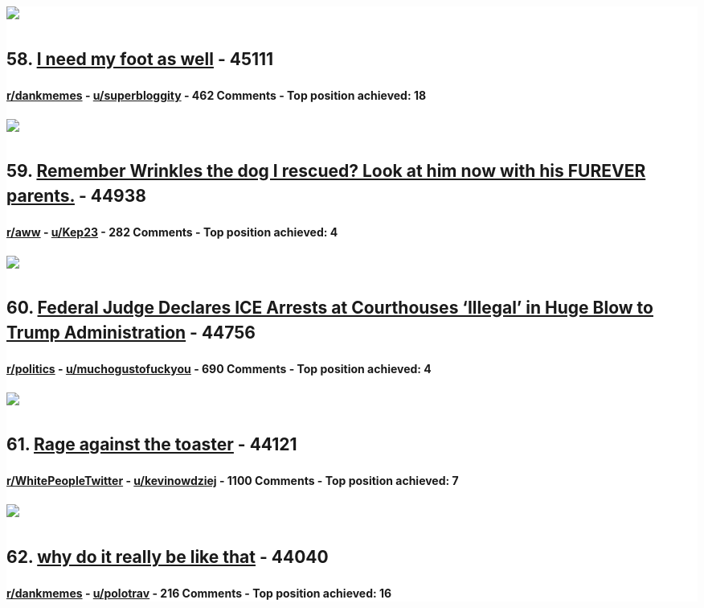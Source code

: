 <a href="https://i.redd.it/1coe0qfkw4451.gif"><img src="https://b.thumbs.redditmedia.com/JLBeGpwOjnosRl52XAqP1I3-LayL71xwlUzrSNvRocY.jpg"></img></a>

## 58. [I need my foot as well](http://reddit.com/r/dankmemes/comments/h09c6z/i_need_my_foot_as_well/) - 45111
#### [r/dankmemes](http://reddit.com/r/dankmemes) - [u/superbloggity](http://reddit.com/u/superbloggity) - 462 Comments - Top position achieved: 18

<a href="https://i.redd.it/uplucvklm2451.jpg"><img src="https://b.thumbs.redditmedia.com/JlcnzZCFb408IdTE71sxbmEuWmuVX9j42vGtL74pWVI.jpg"></img></a>

## 59. [Remember Wrinkles the dog I rescued? Look at him now with his FUREVER parents.](http://reddit.com/r/aww/comments/h0121r/remember_wrinkles_the_dog_i_rescued_look_at_him/) - 44938
#### [r/aww](http://reddit.com/r/aww) - [u/Kep23](http://reddit.com/u/Kep23) - 282 Comments - Top position achieved: 4

<a href="https://i.redd.it/j9l4g9g7kz351.jpg"><img src="https://b.thumbs.redditmedia.com/Qh4OI7JtqPAnNYJuWURvRYq3gPfP-9uyR13DGPHO2hU.jpg"></img></a>

## 60. [Federal Judge Declares ICE Arrests at Courthouses ‘Illegal’ in Huge Blow to Trump Administration](http://reddit.com/r/politics/comments/h0ljrm/federal_judge_declares_ice_arrests_at_courthouses/) - 44756
#### [r/politics](http://reddit.com/r/politics) - [u/muchogustofuckyou](http://reddit.com/u/muchogustofuckyou) - 690 Comments - Top position achieved: 4

<a href="https://lawandcrime.com/immigration/federal-judge-declares-ice-arrests-at-courthouses-illegal-in-huge-blow-to-trump-administration/"><img src="https://b.thumbs.redditmedia.com/SEhGr0pOtVIhlTVql65HLsEoHkyKYXkkbuX1GMCXGUw.jpg"></img></a>

## 61. [Rage against the toaster](http://reddit.com/r/WhitePeopleTwitter/comments/h09a4l/rage_against_the_toaster/) - 44121
#### [r/WhitePeopleTwitter](http://reddit.com/r/WhitePeopleTwitter) - [u/kevinowdziej](http://reddit.com/u/kevinowdziej) - 1100 Comments - Top position achieved: 7

<a href="https://i.redd.it/rwdlihe7m2451.jpg"><img src="https://b.thumbs.redditmedia.com/Mrwyf6R7l8xD42GgLKN0O5yv8mSz0li9UZowiuhdOgE.jpg"></img></a>

## 62. [why do it really be like that](http://reddit.com/r/dankmemes/comments/h0k5or/why_do_it_really_be_like_that/) - 44040
#### [r/dankmemes](http://reddit.com/r/dankmemes) - [u/polotrav](http://reddit.com/u/polotrav) - 216 Comments - Top position achieved: 16

